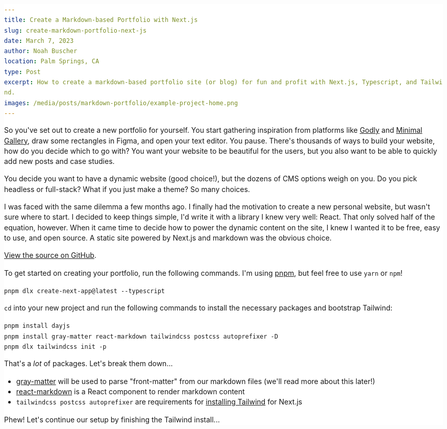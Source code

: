 ```yaml
---
title: Create a Markdown-based Portfolio with Next.js
slug: create-markdown-portfolio-next-js
date: March 7, 2023
author: Noah Buscher
location: Palm Springs, CA
type: Post
excerpt: How to create a markdown-based portfolio site (or blog) for fun and profit with Next.js, Typescript, and Tailwind.
images: /media/posts/markdown-portfolio/example-project-home.png
---
```


So you've set out to create a new portfolio for yourself. You start gathering inspiration from platforms like [Godly](https://godly.website) and [Minimal Gallery](https://minimal.gallery), draw some rectangles in Figma, and open your text editor. You pause. There's thousands of ways to build your website, how do you decide which to go with? You want your website to be beautiful for the users, but you also want to be able to quickly add new posts and case studies.

You decide you want to have a dynamic website (good choice!), but the dozens of CMS options weigh on you. Do you pick headless or full-stack? What if you just make a theme? So many choices.

I was faced with the same dilemma a few months ago. I finally had the motivation to create a new personal website, but wasn't sure where to start. I decided to keep things simple, I'd write it with a library I knew very well: React. That only solved half of the equation, however. When it came time to decide how to power the dynamic content on the site, I knew I wanted it to be free, easy to use, and open source. A static site powered by Next.js and markdown was the obvious choice.

[View the source on GitHub](https://github.com/noahbuscher/markdown-portfolio-tutorial).

To get started on creating your portfolio, run the following commands. I'm using [pnpm](https://pnpm.io), but feel free to use `yarn` or `npm`!

```text
pnpm dlx create-next-app@latest --typescript
```

`cd` into your new project and run the following commands to install the necessary packages and bootstrap Tailwind:

```text
pnpm install dayjs
pnpm install gray-matter react-markdown tailwindcss postcss autoprefixer -D
pnpm dlx tailwindcss init -p
```

That's a _lot_ of packages. Let's break them down...

- [gray-matter](https://www.npmjs.com/package/gray-matter) will be used to parse "front-matter" from our markdown files (we'll read more about this later!)
- [react-markdown](https://www.npmjs.com/package/react-markdown) is a React component to render markdown content
- `tailwindcss postcss autoprefixer` are requirements for [installing Tailwind](https://tailwindcss.com/docs/guides/nextjs) for Next.js

Phew! Let's continue our setup by finishing the Tailwind install...
